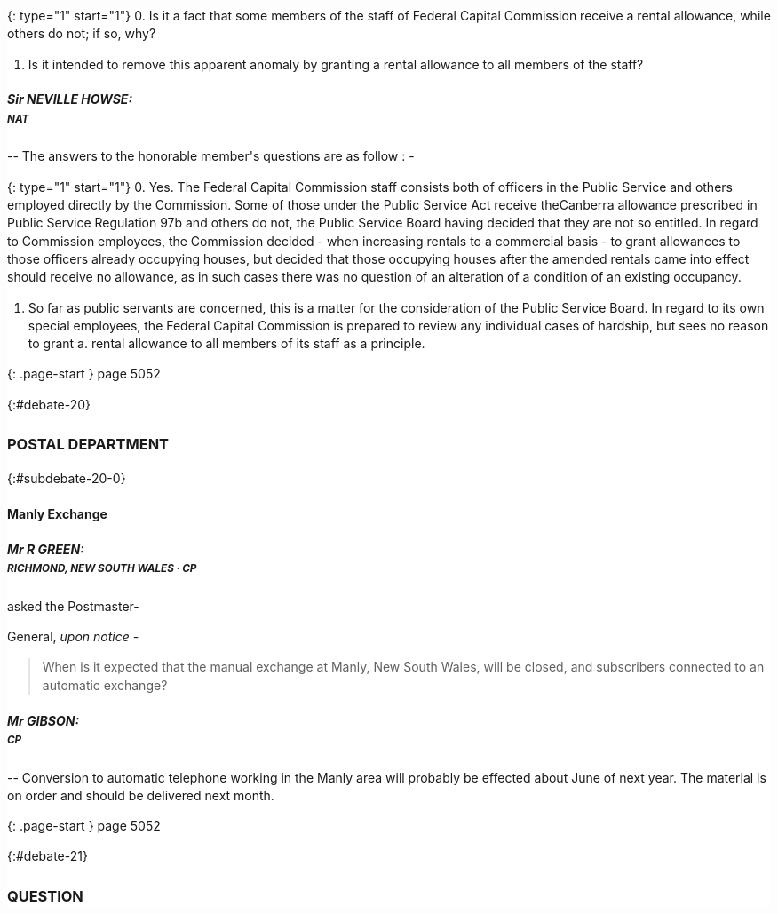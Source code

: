 {: type="1" start="1"}
0. Is it a fact that some members of the staff of Federal Capital Commission receive a rental allowance, while others do not; if so, why? 
1. Is it intended to remove this apparent anomaly by granting a rental allowance to all members of the staff? 

##### Sir NEVILLE HOWSE:<br><small class="text-muted">NAT</small>

-- The answers to the honorable member's questions are as follow : - 

{: type="1" start="1"}
0. Yes. The Federal Capital Commission staff consists both of officers in the Public Service and others employed directly by the Commission. Some of those under the Public Service Act receive theCanberra allowance prescribed in Public Service Regulation 97b and others do not, the Public Service Board having decided that they are not so entitled. In regard to Commission employees, the Commission decided - when increasing rentals to a commercial basis - to grant allowances to those officers already occupying houses, but decided that those occupying houses after the amended rentals came into effect should receive no allowance, as in such cases there was no question of an alteration of a condition of an existing occupancy. 
1. So far as public servants are concerned, this is a matter for the consideration of the Public Service Board. In regard to its own special employees, the Federal Capital Commission is prepared to review any individual cases of hardship, but sees no reason to grant a. rental allowance to all members of its staff as a principle. 

{: .page-start }
page 5052

{:#debate-20}
### POSTAL DEPARTMENT

{:#subdebate-20-0}
#### Manly Exchange

##### Mr R GREEN:<br><small class="text-muted">RICHMOND, NEW SOUTH WALES &middot; CP</small>

asked the Postmaster- 

General,  *upon notice -* 

  >When is it expected that the manual exchange at Manly, New South Wales, will be closed, and subscribers connected to an automatic exchange? 

##### Mr GIBSON:<br><small class="text-muted">CP</small>

-- Conversion to automatic telephone working in the Manly area will probably be effected about June of next year. The material is on order and should be delivered next month. 

{: .page-start }
page 5052

{:#debate-21}
### QUESTION
